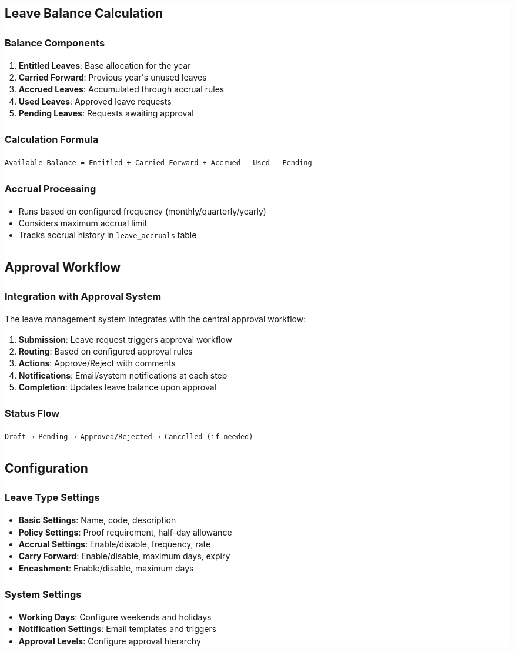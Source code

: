 ## Leave Balance Calculation

### Balance Components
1. **Entitled Leaves**: Base allocation for the year
2. **Carried Forward**: Previous year's unused leaves
3. **Accrued Leaves**: Accumulated through accrual rules
4. **Used Leaves**: Approved leave requests
5. **Pending Leaves**: Requests awaiting approval

### Calculation Formula
```
Available Balance = Entitled + Carried Forward + Accrued - Used - Pending
```

### Accrual Processing
- Runs based on configured frequency (monthly/quarterly/yearly)
- Considers maximum accrual limit
- Tracks accrual history in `leave_accruals` table

## Approval Workflow

### Integration with Approval System
The leave management system integrates with the central approval workflow:

1. **Submission**: Leave request triggers approval workflow
2. **Routing**: Based on configured approval rules
3. **Actions**: Approve/Reject with comments
4. **Notifications**: Email/system notifications at each step
5. **Completion**: Updates leave balance upon approval

### Status Flow
```
Draft → Pending → Approved/Rejected → Cancelled (if needed)
```

## Configuration

### Leave Type Settings
- **Basic Settings**: Name, code, description
- **Policy Settings**: Proof requirement, half-day allowance
- **Accrual Settings**: Enable/disable, frequency, rate
- **Carry Forward**: Enable/disable, maximum days, expiry
- **Encashment**: Enable/disable, maximum days

### System Settings
- **Working Days**: Configure weekends and holidays
- **Notification Settings**: Email templates and triggers
- **Approval Levels**: Configure approval hierarchy
